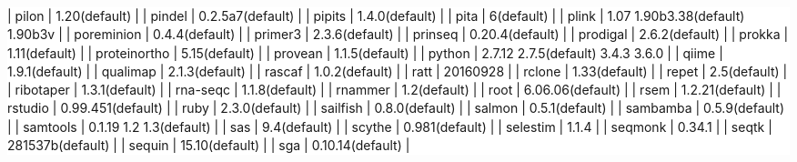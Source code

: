 | pilon | 1.20(default) |
| pindel | 0.2.5a7(default) |
| pipits | 1.4.0(default) |
| pita | 6(default) |
| plink | 1.07 1.90b3.38(default) 1.90b3v |
| poreminion | 0.4.4(default) |
| primer3 | 2.3.6(default) |
| prinseq | 0.20.4(default) |
| prodigal | 2.6.2(default) |
| prokka | 1.11(default) |
| proteinortho | 5.15(default) |
| provean | 1.1.5(default) |
| python | 2.7.12 2.7.5(default) 3.4.3 3.6.0 |
| qiime | 1.9.1(default) |
| qualimap | 2.1.3(default) |
| rascaf | 1.0.2(default) |
| ratt | 20160928 |
| rclone | 1.33(default) |
| repet | 2.5(default) |
| ribotaper | 1.3.1(default) |
| rna-seqc | 1.1.8(default) |
| rnammer | 1.2(default) |
| root | 6.06.06(default) |
| rsem | 1.2.21(default) |
| rstudio | 0.99.451(default) |
| ruby | 2.3.0(default) |
| sailfish | 0.8.0(default) |
| salmon | 0.5.1(default) |
| sambamba | 0.5.9(default) |
| samtools | 0.1.19 1.2 1.3(default) |
| sas | 9.4(default) |
| scythe | 0.981(default) |
| selestim | 1.1.4 |
| seqmonk | 0.34.1 |
| seqtk | 281537b(default) |
| sequin | 15.10(default) |
| sga | 0.10.14(default) |